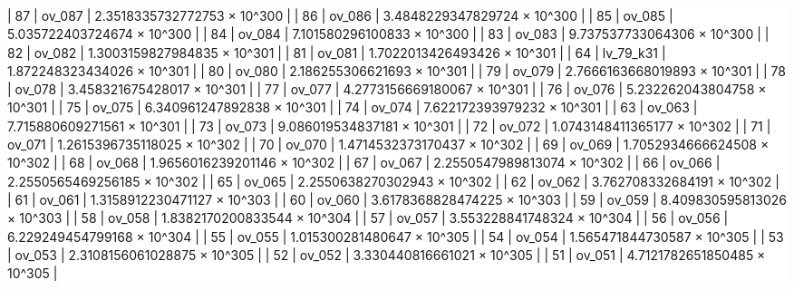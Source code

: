 | 87 | ov_087 | 2.3518335732772753 × 10^300 |
| 86 | ov_086 | 3.4848229347829724 × 10^300 |
| 85 | ov_085 | 5.035722403724674 × 10^300 |
| 84 | ov_084 | 7.101580296100833 × 10^300 |
| 83 | ov_083 | 9.737537733064306 × 10^300 |
| 82 | ov_082 | 1.3003159827984835 × 10^301 |
| 81 | ov_081 | 1.7022013426493426 × 10^301 |
| 64 | lv_79_k31 | 1.872248323434026 × 10^301 |
| 80 | ov_080 | 2.186255306621693 × 10^301 |
| 79 | ov_079 | 2.7666163668019893 × 10^301 |
| 78 | ov_078 | 3.458321675428017 × 10^301 |
| 77 | ov_077 | 4.2773156669180067 × 10^301 |
| 76 | ov_076 | 5.232262043804758 × 10^301 |
| 75 | ov_075 | 6.340961247892838 × 10^301 |
| 74 | ov_074 | 7.622172393979232 × 10^301 |
| 63 | ov_063 | 7.715880609271561 × 10^301 |
| 73 | ov_073 | 9.086019534837181 × 10^301 |
| 72 | ov_072 | 1.0743148411365177 × 10^302 |
| 71 | ov_071 | 1.2615396735118025 × 10^302 |
| 70 | ov_070 | 1.4714532373170437 × 10^302 |
| 69 | ov_069 | 1.7052934666624508 × 10^302 |
| 68 | ov_068 | 1.9656016239201146 × 10^302 |
| 67 | ov_067 | 2.2550547989813074 × 10^302 |
| 66 | ov_066 | 2.2550565469256185 × 10^302 |
| 65 | ov_065 | 2.2550638270302943 × 10^302 |
| 62 | ov_062 | 3.762708332684191 × 10^302 |
| 61 | ov_061 | 1.3158912230471127 × 10^303 |
| 60 | ov_060 | 3.6178368828474225 × 10^303 |
| 59 | ov_059 | 8.409830595813026 × 10^303 |
| 58 | ov_058 | 1.8382170200833544 × 10^304 |
| 57 | ov_057 | 3.553228841748324 × 10^304 |
| 56 | ov_056 | 6.229249454799168 × 10^304 |
| 55 | ov_055 | 1.015300281480647 × 10^305 |
| 54 | ov_054 | 1.565471844730587 × 10^305 |
| 53 | ov_053 | 2.3108156061028875 × 10^305 |
| 52 | ov_052 | 3.330440816661021 × 10^305 |
| 51 | ov_051 | 4.7121782651850485 × 10^305 |